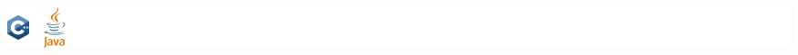 <img src="https://github.com/AnasImloul/Leetcode-Solutions/blob/main/icons/c%2B%2B.svg" width="24px" align="center"/></a>&nbsp;&nbsp;&nbsp;&nbsp;<a href="./Minimize%20Malware%20Spread%20II/Minimize%20Malware%20Spread%20II.java"><img src="https://github.com/AnasImloul/Leetcode-Solutions/blob/main/icons/java.svg" width="24px" align="center"/>